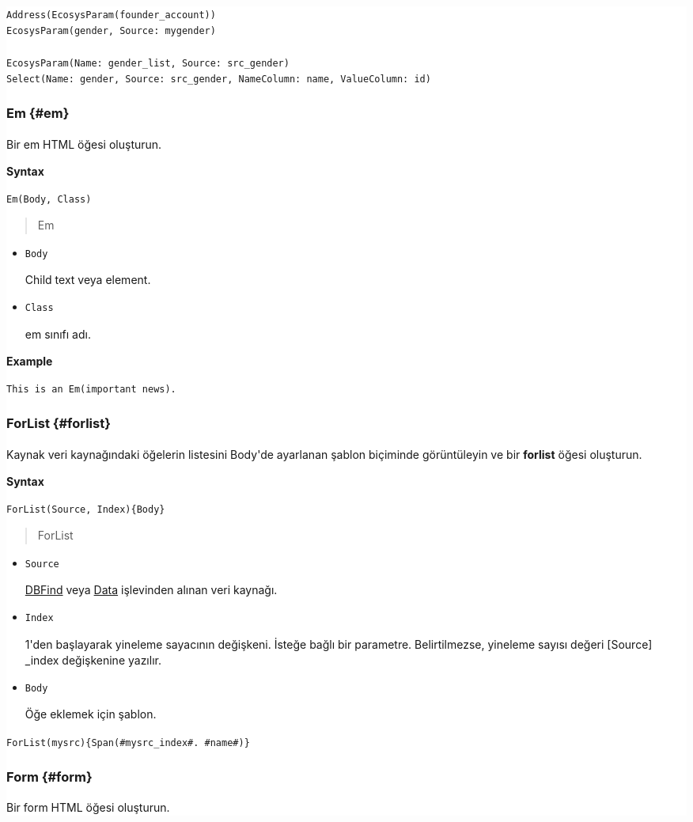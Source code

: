 ```
Address(EcosysParam(founder_account))
EcosysParam(gender, Source: mygender)

EcosysParam(Name: gender_list, Source: src_gender)
Select(Name: gender, Source: src_gender, NameColumn: name, ValueColumn: id)
```

### Em {#em}

Bir em HTML öğesi oluşturun.

**Syntax**
```
Em(Body, Class)
```

> Em
  * `Body`

    Child text veya element.
  * `Class`

    em sınıfı adı.

**Example**

```
This is an Em(important news).
```

### ForList {#forlist}

Kaynak veri kaynağındaki öğelerin listesini Body'de ayarlanan şablon biçiminde görüntüleyin ve bir **forlist** öğesi oluşturun.

**Syntax**
```
ForList(Source, Index){Body}
```

> ForList
  * `Source`

    [DBFind](#dbfind) veya [Data](#data) işlevinden alınan veri kaynağı.
  * `Index`

    1'den başlayarak yineleme sayacının değişkeni.
     İsteğe bağlı bir parametre. Belirtilmezse, yineleme sayısı değeri [Source] _index değişkenine yazılır.
  * `Body`

    Öğe eklemek için şablon.

```
ForList(mysrc){Span(#mysrc_index#. #name#)}
```

### Form {#form}
   Bir form HTML öğesi oluşturun.
